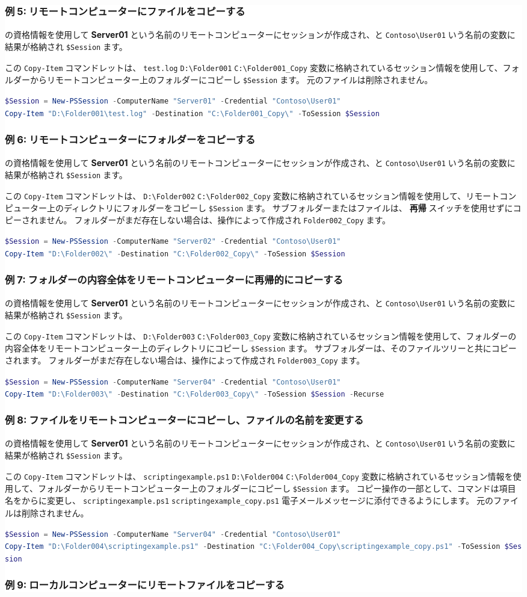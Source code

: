 ### 例 5: リモートコンピューターにファイルをコピーする

の資格情報を使用して **Server01** という名前のリモートコンピューターにセッションが作成され、と `Contoso\User01` いう名前の変数に結果が格納され `$Session` ます。

この `Copy-Item` コマンドレットは、 `test.log` `D:\Folder001` `C:\Folder001_Copy` 変数に格納されているセッション情報を使用して、フォルダーからリモートコンピューター上のフォルダーにコピーし `$Session` ます。 元のファイルは削除されません。

```powershell
$Session = New-PSSession -ComputerName "Server01" -Credential "Contoso\User01"
Copy-Item "D:\Folder001\test.log" -Destination "C:\Folder001_Copy\" -ToSession $Session
```

### 例 6: リモートコンピューターにフォルダーをコピーする

の資格情報を使用して **Server01** という名前のリモートコンピューターにセッションが作成され、と `Contoso\User01` いう名前の変数に結果が格納され `$Session` ます。

この `Copy-Item` コマンドレットは、 `D:\Folder002` `C:\Folder002_Copy` 変数に格納されているセッション情報を使用して、リモートコンピューター上のディレクトリにフォルダーをコピーし `$Session` ます。 サブフォルダーまたはファイルは、 **再帰** スイッチを使用せずにコピーされません。
フォルダーがまだ存在しない場合は、操作によって作成され `Folder002_Copy` ます。

```powershell
$Session = New-PSSession -ComputerName "Server02" -Credential "Contoso\User01"
Copy-Item "D:\Folder002\" -Destination "C:\Folder002_Copy\" -ToSession $Session
```

### 例 7: フォルダーの内容全体をリモートコンピューターに再帰的にコピーする

の資格情報を使用して **Server01** という名前のリモートコンピューターにセッションが作成され、と `Contoso\User01` いう名前の変数に結果が格納され `$Session` ます。

この `Copy-Item` コマンドレットは、 `D:\Folder003` `C:\Folder003_Copy` 変数に格納されているセッション情報を使用して、フォルダーの内容全体をリモートコンピューター上のディレクトリにコピーし `$Session` ます。 サブフォルダーは、そのファイルツリーと共にコピーされます。 フォルダーがまだ存在しない場合は、操作によって作成され `Folder003_Copy` ます。

```powershell
$Session = New-PSSession -ComputerName "Server04" -Credential "Contoso\User01"
Copy-Item "D:\Folder003\" -Destination "C:\Folder003_Copy\" -ToSession $Session -Recurse
```

### 例 8: ファイルをリモートコンピューターにコピーし、ファイルの名前を変更する

の資格情報を使用して **Server01** という名前のリモートコンピューターにセッションが作成され、と `Contoso\User01` いう名前の変数に結果が格納され `$Session` ます。

この `Copy-Item` コマンドレットは、 `scriptingexample.ps1` `D:\Folder004` `C:\Folder004_Copy` 変数に格納されているセッション情報を使用して、フォルダーからリモートコンピューター上のフォルダーにコピーし `$Session` ます。 コピー操作の一部として、コマンドは項目名をからに変更し、 `scriptingexample.ps1` `scriptingexample_copy.ps1` 電子メールメッセージに添付できるようにします。 元のファイルは削除されません。

```powershell
$Session = New-PSSession -ComputerName "Server04" -Credential "Contoso\User01"
Copy-Item "D:\Folder004\scriptingexample.ps1" -Destination "C:\Folder004_Copy\scriptingexample_copy.ps1" -ToSession $Session
```

### 例 9: ローカルコンピューターにリモートファイルをコピーする
